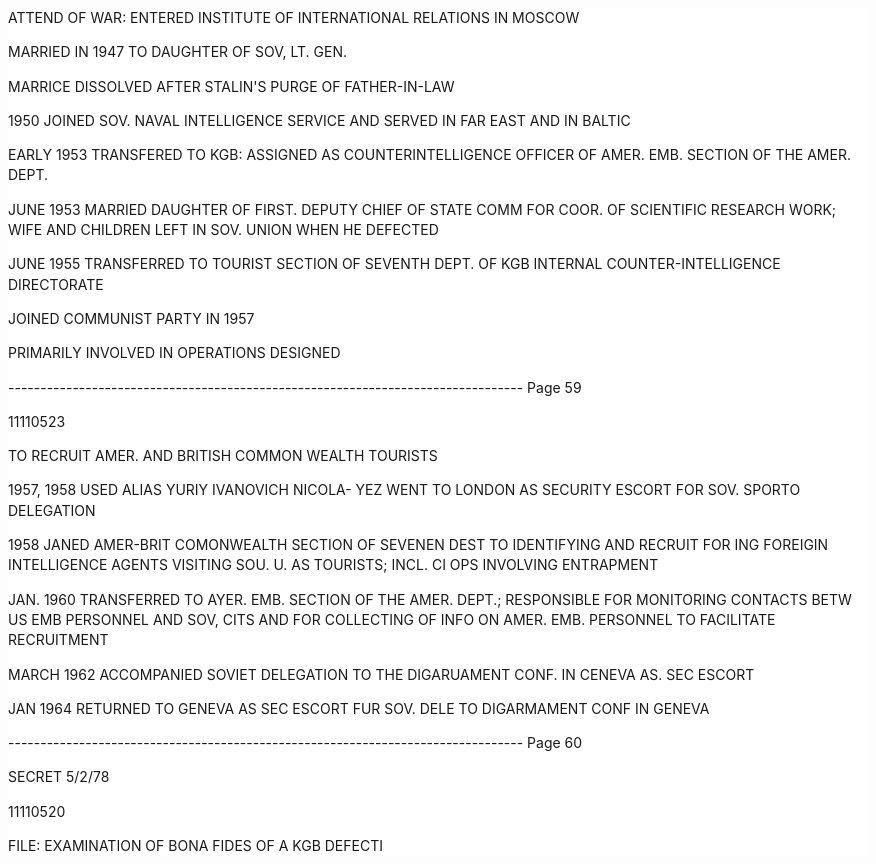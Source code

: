 ATTEND OF WAR: ENTERED INSTITUTE OF INTERNATIONAL RELATIONS IN MOSCOW

MARRIED IN 1947 TO DAUGHTER OF SOV, LT. GEN.

MARRICE DISSOLVED AFTER STALIN'S PURGE OF FATHER-IN-LAW

1950 JOINED SOV. NAVAL INTELLIGENCE SERVICE AND SERVED IN FAR EAST AND IN BALTIC

EARLY 1953 TRANSFERED TO KGB: ASSIGNED AS COUNTERINTELLIGENCE OFFICER OF AMER. EMB. SECTION OF THE AMER. DEPT.

JUNE 1953 MARRIED DAUGHTER OF FIRST. DEPUTY CHIEF OF STATE COMM FOR COOR. OF SCIENTIFIC RESEARCH WORK; WIFE AND CHILDREN LEFT IN SOV. UNION WHEN HE DEFECTED

JUNE 1955 TRANSFERRED TO TOURIST SECTION OF SEVENTH DEPT. OF KGB INTERNAL COUNTER-INTELLIGENCE DIRECTORATE

JOINED COMMUNIST PARTY IN 1957

PRIMARILY INVOLVED IN OPERATIONS DESIGNED


-------------------------------------------------------------------------------- Page 59

11110523

TO RECRUIT AMER. AND BRITISH COMMON WEALTH
TOURISTS

1957, 1958 USED ALIAS YURIY IVANOVICH NICOLA-
YEZ WENT TO LONDON AS SECURITY ESCORT
FOR SOV. SPORTO DELEGATION

1958 JANED AMER-BRIT COMONWEALTH SECTION
OF SEVENEN DEST TO IDENTIFYING AND RECRUIT
FOR
ING FOREIGIN INTELLIGENCE AGENTS VISITING
SOU. U. AS TOURISTS; INCL. CI OPS INVOLVING
ENTRAPMENT

JAN. 1960 TRANSFERRED TO AYER. EMB. SECTION OF
THE AMER. DEPT.; RESPONSIBLE FOR MONITORING
CONTACTS BETW US EMB PERSONNEL AND SOV,
CITS AND FOR COLLECTING OF INFO ON AMER.
EMB. PERSONNEL TO FACILITATE RECRUITMENT

MARCH 1962 ACCOMPANIED SOVIET DELEGATION
TO THE DIGARUAMENT CONF. IN CENEVA AS.
SEC ESCORT

JAN 1964 RETURNED TO GENEVA AS SEC ESCORT
FUR SOV. DELE TO DIGARMAMENT CONF IN GENEVA


-------------------------------------------------------------------------------- Page 60

SECRET 5/2/78

11110520

FILE: EXAMINATION OF BONA FIDES OF A KGB DEFECTI
